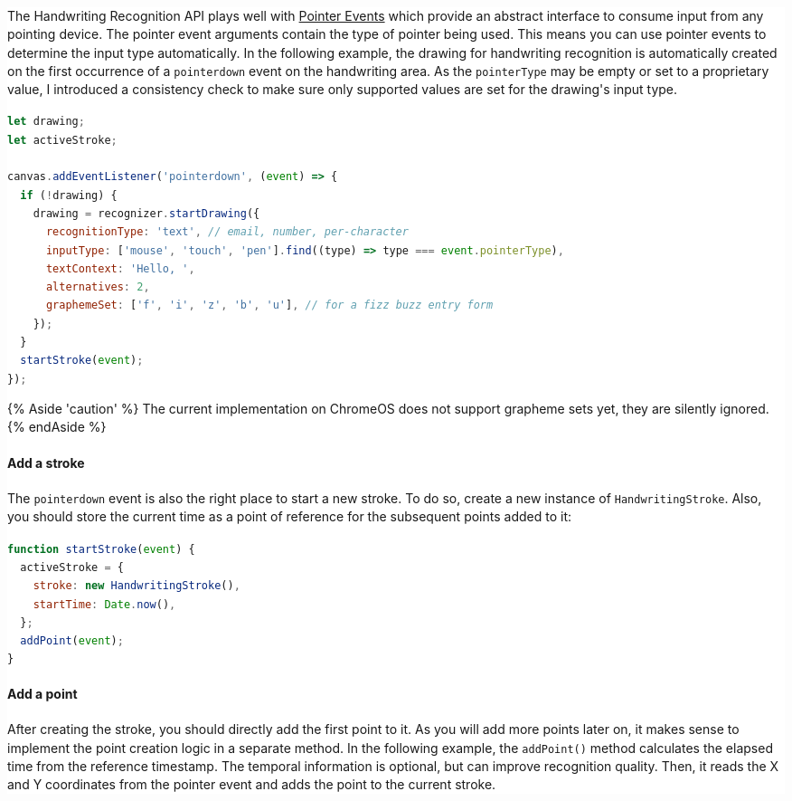 The Handwriting Recognition API plays well with
[Pointer Events](https://developer.mozilla.org/docs/Web/API/Pointer_events) which provide an
abstract interface to consume input from any pointing device. The pointer event arguments contain
the type of pointer being used. This means you can use pointer events to determine the input type
automatically. In the following example, the drawing for handwriting recognition is automatically
created on the first occurrence of a `pointerdown` event on the handwriting area. As the
`pointerType` may be empty or set to a proprietary value, I introduced a consistency check to make
sure only supported values are set for the drawing's input type.

```js
let drawing;
let activeStroke;

canvas.addEventListener('pointerdown', (event) => {
  if (!drawing) {
    drawing = recognizer.startDrawing({
      recognitionType: 'text', // email, number, per-character
      inputType: ['mouse', 'touch', 'pen'].find((type) => type === event.pointerType),
      textContext: 'Hello, ',
      alternatives: 2,
      graphemeSet: ['f', 'i', 'z', 'b', 'u'], // for a fizz buzz entry form
    });
  }
  startStroke(event);
});
```

{% Aside 'caution' %} The current implementation on ChromeOS does not support grapheme sets
yet, they are silently ignored. {% endAside %}

#### Add a stroke

The `pointerdown` event is also the right place to start a new stroke. To do so, create a new
instance of `HandwritingStroke`. Also, you should store the current time as a point of reference for
the subsequent points added to it:

```js
function startStroke(event) {
  activeStroke = {
    stroke: new HandwritingStroke(),
    startTime: Date.now(),
  };
  addPoint(event);
}
```

#### Add a point

After creating the stroke, you should directly add the first point to it. As you will add more
points later on, it makes sense to implement the point creation logic in a separate method. In the
following example, the `addPoint()` method calculates the elapsed time from the reference timestamp.
The temporal information is optional, but can improve recognition quality. Then, it reads the X and
Y coordinates from the pointer event and adds the point to the current stroke.


[explainer]: https://github.com/WICG/handwriting-recognition/blob/main/explainer.md
[spec]: https://wicg.github.io/handwriting-recognition/
[github]: https://github.com/WICG/handwriting-recognition
[issues]: https://github.com/WICG/handwriting-recognition/issues
[cr-dev-twitter]: https://twitter.com/ChromiumDev
[wicg-discourse]: https://discourse.wicg.io/t/proposal-handwriting-recognition-api/4935
[i2p]: https://groups.google.com/a/chromium.org/g/blink-dev/c/VXUq1UY4m7Y
[joe medley]: https://github.com/jpmedley